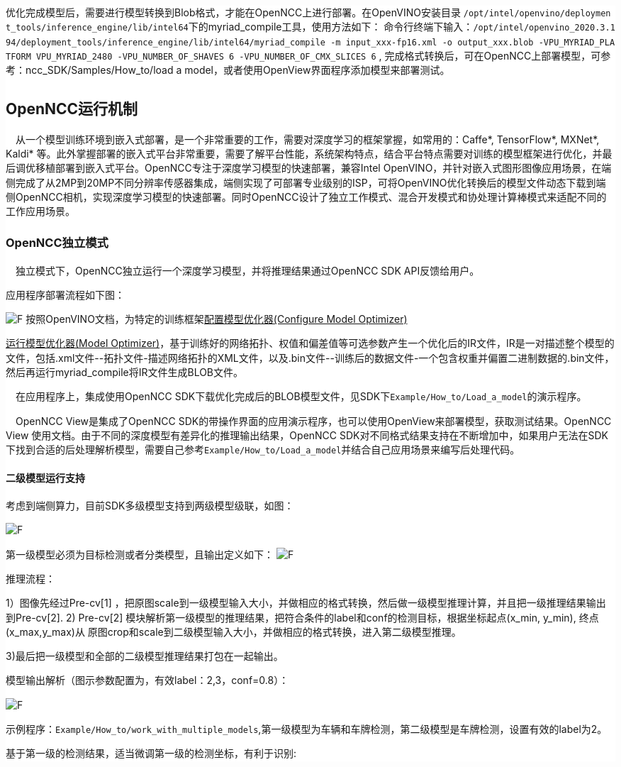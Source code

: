 优化完成模型后，需要进行模型转换到Blob格式，才能在OpenNCC上进行部署。在OpenVINO安装目录 `/opt/intel/openvino/deployment_tools/inference_engine/lib/intel64`下的myriad_compile工具，使用方法如下：
命令行终端下输入：`/opt/intel/openvino_2020.3.194/deployment_tools/inference_engine/lib/intel64/myriad_compile -m input_xxx-fp16.xml -o output_xxx.blob -VPU_MYRIAD_PLATFORM VPU_MYRIAD_2480 -VPU_NUMBER_OF_SHAVES 6 -VPU_NUMBER_OF_CMX_SLICES 6` , 完成格式转换后，可在OpenNCC上部署模型，可参考：ncc_SDK/Samples/How_to/load a model，或者使用OpenView界面程序添加模型来部署测试。

## OpenNCC运行机制
&emsp;从一个模型训练环境到嵌入式部署，是一个非常重要的工作，需要对深度学习的框架掌握，如常用的：Caffe*, TensorFlow*, MXNet*, Kaldi* 等。此外掌握部署的嵌入式平台非常重要，需要了解平台性能，系统架构特点，结合平台特点需要对训练的模型框架进行优化，并最后调优移植部署到嵌入式平台。OpenNCC专注于深度学习模型的快速部署，兼容Intel OpenVINO，并针对嵌入式图形图像应用场景，在端侧完成了从2MP到20MP不同分辨率传感器集成，端侧实现了可部署专业级别的ISP，可将OpenVINO优化转换后的模型文件动态下载到端侧OpenNCC相机，实现深度学习模型的快速部署。同时OpenNCC设计了独立工作模式、混合开发模式和协处理计算棒模式来适配不同的工作应用场景。  
### OpenNCC独立模式
&emsp;独立模式下，OpenNCC独立运行一个深度学习模型，并将推理结果通过OpenNCC SDK API反馈给用户。  

应用程序部署流程如下图：  

![F](/openncc/docimg/ch/SoftManualF2.png)
按照OpenVINO文档，为特定的训练框架[配置模型优化器(Configure Model Optimizer)](https://docs.openvinotoolkit.org/2020.3/_docs_MO_DG_prepare_model_Config_Model_Optimizer.html)  

  [运行模型优化器(Model Optimizer)](https://docs.openvinotoolkit.org/2020.3/_docs_IE_DG_Introduction.html#MO)，基于训练好的网络拓扑、权值和偏差值等可选参数产生一个优化后的IR文件，IR是一对描述整个模型的文件，包括.xml文件--拓扑文件-描述网络拓扑的XML文件，以及.bin文件--训练后的数据文件-一个包含权重并偏置二进制数据的.bin文件，然后再运行myriad_compile将IR文件生成BLOB文件。  

&emsp;在应用程序上，集成使用OpenNCC SDK下载优化完成后的BLOB模型文件，见SDK下`Example/How_to/Load_a_model`的演示程序。  

&emsp;OpenNCC View是集成了OpenNCC SDK的带操作界面的应用演示程序，也可以使用OpenView来部署模型，获取测试结果。OpenNCC View 使用文档。由于不同的深度模型有差异化的推理输出结果，OpenNCC SDK对不同格式结果支持在不断增加中，如果用户无法在SDK下找到合适的后处理解析模型，需要自己参考`Example/How_to/Load_a_model`并结合自己应用场景来编写后处理代码。  

#### 二级模型运行支持
考虑到端侧算力，目前SDK多级模型支持到两级模型级联，如图：  

![F](/openncc/docimg/ch/SoftManualF10.jpg)  

第一级模型必须为目标检测或者分类模型，且输出定义如下：
![F](/openncc/docimg/ch/SoftManualF11.jpg)   

推理流程：  

1）图像先经过Pre-cv[1] ，把原图scale到一级模型输入大小，并做相应的格式转换，然后做一级模型推理计算，并且把一级推理结果输出到Pre-cv[2].
2) Pre-cv[2] 模块解析第一级模型的推理结果，把符合条件的label和conf的检测目标，根据坐标起点(x_min, y_min), 终点(x_max,y_max)从
原图crop和scale到二级模型输入大小，并做相应的格式转换，进入第二级模型推理。  

3)最后把一级模型和全部的二级模型推理结果打包在一起输出。  

模型输出解析（图示参数配置为，有效label：2,3，conf=0.8）：  

![F](/openncc/docimg/ch/SoftManualF12.png)  

示例程序：`Example/How_to/work_with_multiple_models`,第一级模型为车辆和车牌检测，第二级模型是车牌检测，设置有效的label为2。  

基于第一级的检测结果，适当微调第一级的检测坐标，有利于识别:  
